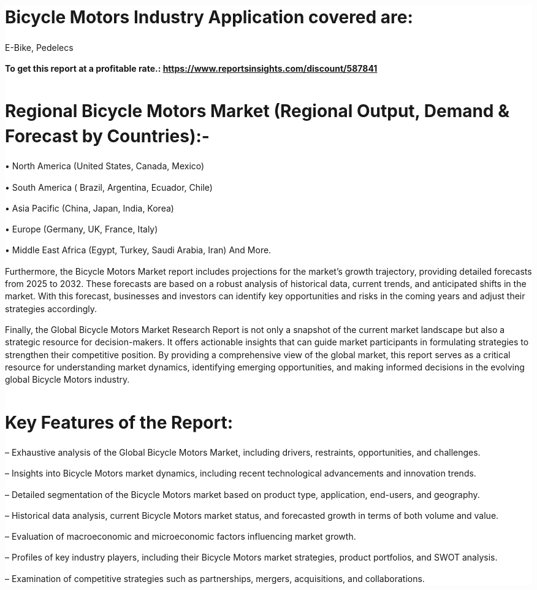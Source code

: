 # <strong>Bicycle Motors Industry Application covered are:</strong>

E-Bike, Pedelecs

<strong>To get this report at a profitable rate.: <a href=https://www.reportsinsights.com/discount/587841>https://www.reportsinsights.com/discount/587841</a></strong>

# <strong>Regional Bicycle Motors Market (Regional Output, Demand &amp; Forecast by Countries):-</strong>

• North America (United States, Canada, Mexico)

• South America ( Brazil, Argentina, Ecuador, Chile)

• Asia Pacific (China, Japan, India, Korea)

• Europe (Germany, UK, France, Italy)

• Middle East Africa (Egypt, Turkey, Saudi Arabia, Iran) And More.

Furthermore, the Bicycle Motors Market report includes projections for the market’s growth trajectory, providing detailed forecasts from 2025 to 2032. These forecasts are based on a robust analysis of historical data, current trends, and anticipated shifts in the market. With this forecast, businesses and investors can identify key opportunities and risks in the coming years and adjust their strategies accordingly.

Finally, the Global Bicycle Motors Market Research Report is not only a snapshot of the current market landscape but also a strategic resource for decision-makers. It offers actionable insights that can guide market participants in formulating strategies to strengthen their competitive position. By providing a comprehensive view of the global market, this report serves as a critical resource for understanding market dynamics, identifying emerging opportunities, and making informed decisions in the evolving global Bicycle Motors industry.

# <strong>Key Features of the Report:</strong>

– Exhaustive analysis of the Global Bicycle Motors Market, including drivers, restraints, opportunities, and challenges.

– Insights into Bicycle Motors market dynamics, including recent technological advancements and innovation trends.

– Detailed segmentation of the Bicycle Motors market based on product type, application, end-users, and geography.

– Historical data analysis, current Bicycle Motors market status, and forecasted growth in terms of both volume and value.

– Evaluation of macroeconomic and microeconomic factors influencing market growth.

– Profiles of key industry players, including their Bicycle Motors market strategies, product portfolios, and SWOT analysis.

– Examination of competitive strategies such as partnerships, mergers, acquisitions, and collaborations.
